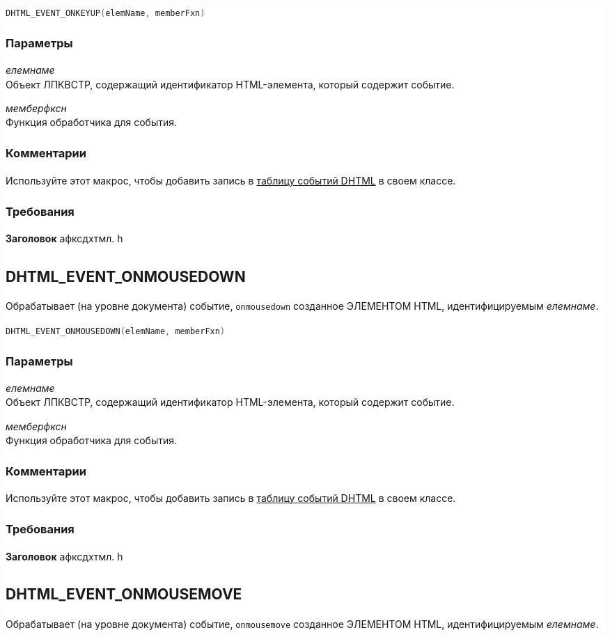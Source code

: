 ```cpp
DHTML_EVENT_ONKEYUP(elemName, memberFxn)
```

### <a name="parameters"></a>Параметры

*елемнаме*<br/>
Объект ЛПКВСТР, содержащий идентификатор HTML-элемента, который содержит событие.

*мемберфксн*<br/>
Функция обработчика для события.

### <a name="remarks"></a>Комментарии

Используйте этот макрос, чтобы добавить запись в [таблицу событий DHTML](#begin_dhtml_event_map_inline) в своем классе.

### <a name="requirements"></a>Требования

  **Заголовок** афксдхтмл. h

## <a name="dhtml_event_onmousedown"></a><a name="dhtml_event_onmousedown"></a> DHTML_EVENT_ONMOUSEDOWN

Обрабатывает (на уровне документа) событие, `onmousedown` созданное ЭЛЕМЕНТОМ HTML, идентифицируемым *елемнаме*.

```cpp
DHTML_EVENT_ONMOUSEDOWN(elemName, memberFxn)
```

### <a name="parameters"></a>Параметры

*елемнаме*<br/>
Объект ЛПКВСТР, содержащий идентификатор HTML-элемента, который содержит событие.

*мемберфксн*<br/>
Функция обработчика для события.

### <a name="remarks"></a>Комментарии

Используйте этот макрос, чтобы добавить запись в [таблицу событий DHTML](#begin_dhtml_event_map_inline) в своем классе.

### <a name="requirements"></a>Требования

  **Заголовок** афксдхтмл. h

## <a name="dhtml_event_onmousemove"></a><a name="dhtml_event_onmousemove"></a> DHTML_EVENT_ONMOUSEMOVE

Обрабатывает (на уровне документа) событие, `onmousemove` созданное ЭЛЕМЕНТОМ HTML, идентифицируемым *елемнаме*.
